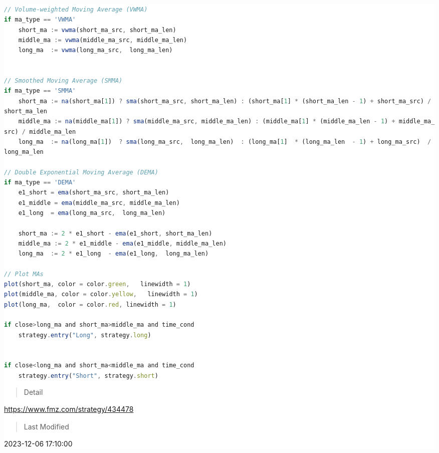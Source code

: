 ``` javascript
// Volume-weighted Moving Average (VWMA)
if ma_type == 'VWMA'
    short_ma := vwma(short_ma_src, short_ma_len)
    middle_ma := vwma(middle_ma_src, middle_ma_len)
    long_ma  := vwma(long_ma_src,  long_ma_len)


// Smoothed Moving Average (SMMA)    
if ma_type == 'SMMA'
    short_ma := na(short_ma[1]) ? sma(short_ma_src, short_ma_len) : (short_ma[1] * (short_ma_len - 1) + short_ma_src) / short_ma_len
    middle_ma := na(middle_ma[1]) ? sma(middle_ma_src, middle_ma_len) : (middle_ma[1] * (middle_ma_len - 1) + middle_ma_src) / middle_ma_len
    long_ma  := na(long_ma[1])  ? sma(long_ma_src,  long_ma_len)  : (long_ma[1]  * (long_ma_len  - 1) + long_ma_src)  / long_ma_len

// Double Exponential Moving Average (DEMA)
if ma_type == 'DEMA'
    e1_short = ema(short_ma_src, short_ma_len)
    e1_middle = ema(middle_ma_src, middle_ma_len)
    e1_long  = ema(long_ma_src,  long_ma_len)
    
    short_ma := 2 * e1_short - ema(e1_short, short_ma_len)
    middle_ma := 2 * e1_middle - ema(e1_middle, middle_ma_len)
    long_ma  := 2 * e1_long  - ema(e1_long,  long_ma_len)

// Plot MAs
plot(short_ma, color = color.green,   linewidth = 1)
plot(middle_ma, color = color.yellow,   linewidth = 1)
plot(long_ma,  color = color.red, linewidth = 1)

if close>long_ma and short_ma>middle_ma and time_cond
    strategy.entry("Long", strategy.long)


if close<long_ma and short_ma<middle_ma and time_cond
    strategy.entry("Short", strategy.short)

```

> Detail

https://www.fmz.com/strategy/434478

> Last Modified

2023-12-06 17:10:00

